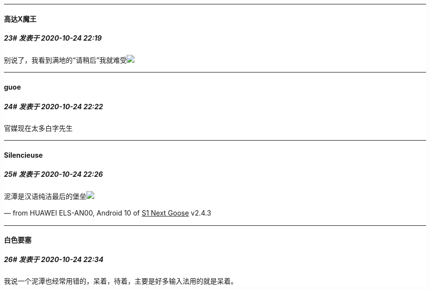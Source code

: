 





*****

####  高达X魔王  
##### 23#       发表于 2020-10-24 22:19




别说了，我看到满地的“请稍后”我就难受<img src="https://static.saraba1st.com/image/smiley/face2017/001.png" referrerpolicy="no-referrer">







*****

####  guoe  
##### 24#       发表于 2020-10-24 22:22




官媒现在太多白字先生







*****

####  Silencieuse  
##### 25#       发表于 2020-10-24 22:26




泥潭是汉语纯洁最后的堡垒<img src="https://static.saraba1st.com/image/smiley/face2017/032.png" referrerpolicy="no-referrer">

— from HUAWEI ELS-AN00, Android 10 of [S1 Next Goose](https://pan.baidu.com/s/1mi43uRm) v2.4.3







*****

####  白色要塞  
##### 26#       发表于 2020-10-24 22:34




我说一个泥潭也经常用错的，呆着，待着，主要是好多输入法用的就是呆着。




